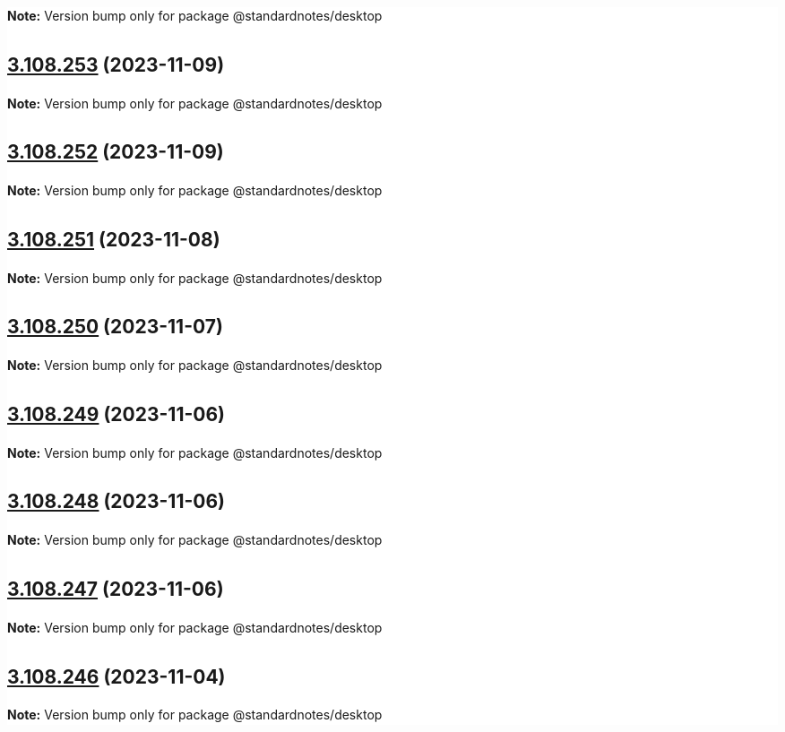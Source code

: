 **Note:** Version bump only for package @standardnotes/desktop

## [3.108.253](https://github.com/standardnotes/app/compare/@standardnotes/desktop@3.181.21...@standardnotes/desktop@3.108.253) (2023-11-09)

**Note:** Version bump only for package @standardnotes/desktop

## [3.108.252](https://github.com/standardnotes/app/compare/@standardnotes/desktop@3.181.20...@standardnotes/desktop@3.108.252) (2023-11-09)

**Note:** Version bump only for package @standardnotes/desktop

## [3.108.251](https://github.com/standardnotes/app/compare/@standardnotes/desktop@3.181.19...@standardnotes/desktop@3.108.251) (2023-11-08)

**Note:** Version bump only for package @standardnotes/desktop

## [3.108.250](https://github.com/standardnotes/app/compare/@standardnotes/desktop@3.181.18...@standardnotes/desktop@3.108.250) (2023-11-07)

**Note:** Version bump only for package @standardnotes/desktop

## [3.108.249](https://github.com/standardnotes/app/compare/@standardnotes/desktop@3.181.17...@standardnotes/desktop@3.108.249) (2023-11-06)

**Note:** Version bump only for package @standardnotes/desktop

## [3.108.248](https://github.com/standardnotes/app/compare/@standardnotes/desktop@3.181.16...@standardnotes/desktop@3.108.248) (2023-11-06)

**Note:** Version bump only for package @standardnotes/desktop

## [3.108.247](https://github.com/standardnotes/app/compare/@standardnotes/desktop@3.181.15...@standardnotes/desktop@3.108.247) (2023-11-06)

**Note:** Version bump only for package @standardnotes/desktop

## [3.108.246](https://github.com/standardnotes/app/compare/@standardnotes/desktop@3.181.14...@standardnotes/desktop@3.108.246) (2023-11-04)

**Note:** Version bump only for package @standardnotes/desktop

